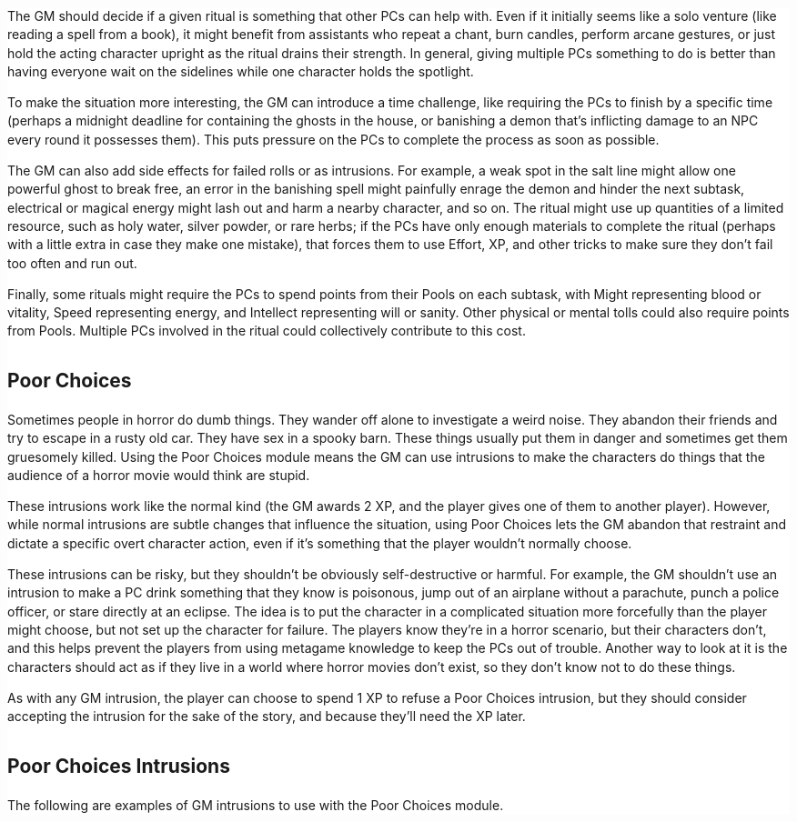 The GM should decide if a given ritual is something that other PCs can help with. Even if it initially seems like a solo venture (like reading a spell from a book), it might benefit from assistants who repeat a chant, burn candles, perform arcane gestures, or just hold the acting character upright as the ritual drains their strength. In general, giving multiple PCs something to do is better than having everyone wait on the sidelines while one character holds the spotlight.

To make the situation more interesting, the GM can introduce a time challenge, like requiring the PCs to finish by a specific time (perhaps a midnight deadline for containing the ghosts in the house, or banishing a demon that’s inflicting damage to an NPC every round it possesses them). This puts pressure on the PCs to complete the process as soon as possible.

The GM can also add side effects for failed rolls or as intrusions. For example, a weak spot in the salt line might allow one powerful ghost to break free, an error in the banishing spell might painfully enrage the demon and hinder the next subtask, electrical or magical energy might lash out and harm a nearby character, and so on. The ritual might use up quantities of a limited resource, such as holy water, silver powder, or rare herbs; if the PCs have only enough materials to complete the ritual (perhaps with a little extra in case they make one mistake), that forces them to use Effort, XP, and other tricks to make sure they don’t fail too often and run out.

Finally, some rituals might require the PCs to spend points from their Pools on each subtask, with Might representing blood or vitality, Speed representing energy, and Intellect representing will or sanity. Other physical or mental tolls could also require points from Pools. Multiple PCs involved in the ritual could collectively contribute to this cost.

## Poor Choices

Sometimes people in horror do dumb things. They wander off alone to investigate a weird noise. They abandon their friends and try to escape in a rusty old car. They have sex in a spooky barn. These things usually put them in danger and sometimes get them gruesomely killed. Using the Poor Choices module means the GM can use intrusions to make the characters do things that the audience of a horror movie would think are stupid.

These intrusions work like the normal kind (the GM awards 2 XP, and the player gives one of them to another player). However, while normal intrusions are subtle changes that influence the situation, using Poor Choices lets the GM abandon that restraint and dictate a specific overt character action, even if it’s something that the player wouldn’t normally choose.

These intrusions can be risky, but they shouldn’t be obviously self-destructive or harmful. For example, the GM shouldn’t use an intrusion to make a PC drink something that they know is poisonous, jump out of an airplane without a parachute, punch a police officer, or stare directly at an eclipse. The idea is to put the character in a complicated situation more forcefully than the player might choose, but not set up the character for failure. The players know they’re in a horror scenario, but their characters don’t, and this helps prevent the players from using metagame knowledge to keep the PCs out of trouble. Another way to look at it is the characters should act as if they live in a world where horror movies don’t exist, so they don’t know not to do these things.

As with any GM intrusion, the player can choose to spend 1 XP to refuse a Poor Choices intrusion, but they should consider accepting the intrusion for the sake of the story, and because they’ll need the XP later.

## Poor Choices Intrusions

The following are examples of GM intrusions to use with the Poor Choices module.
